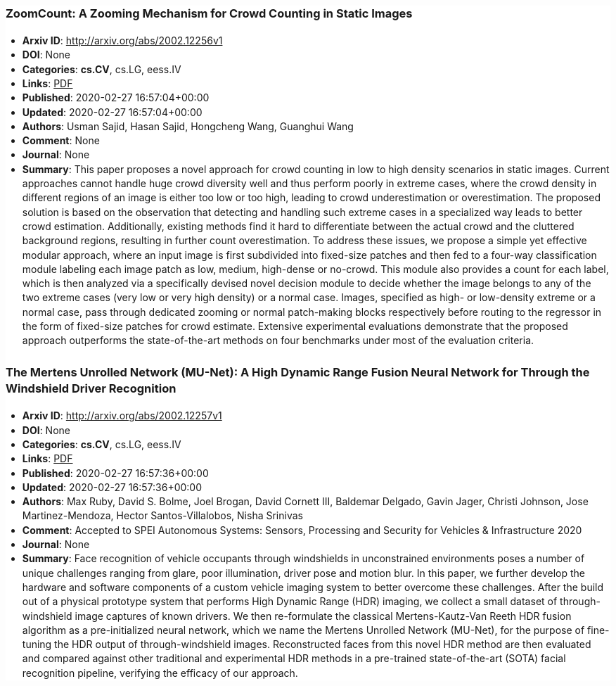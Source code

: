

### ZoomCount: A Zooming Mechanism for Crowd Counting in Static Images
- **Arxiv ID**: http://arxiv.org/abs/2002.12256v1
- **DOI**: None
- **Categories**: **cs.CV**, cs.LG, eess.IV
- **Links**: [PDF](http://arxiv.org/pdf/2002.12256v1)
- **Published**: 2020-02-27 16:57:04+00:00
- **Updated**: 2020-02-27 16:57:04+00:00
- **Authors**: Usman Sajid, Hasan Sajid, Hongcheng Wang, Guanghui Wang
- **Comment**: None
- **Journal**: None
- **Summary**: This paper proposes a novel approach for crowd counting in low to high density scenarios in static images. Current approaches cannot handle huge crowd diversity well and thus perform poorly in extreme cases, where the crowd density in different regions of an image is either too low or too high, leading to crowd underestimation or overestimation. The proposed solution is based on the observation that detecting and handling such extreme cases in a specialized way leads to better crowd estimation. Additionally, existing methods find it hard to differentiate between the actual crowd and the cluttered background regions, resulting in further count overestimation. To address these issues, we propose a simple yet effective modular approach, where an input image is first subdivided into fixed-size patches and then fed to a four-way classification module labeling each image patch as low, medium, high-dense or no-crowd. This module also provides a count for each label, which is then analyzed via a specifically devised novel decision module to decide whether the image belongs to any of the two extreme cases (very low or very high density) or a normal case. Images, specified as high- or low-density extreme or a normal case, pass through dedicated zooming or normal patch-making blocks respectively before routing to the regressor in the form of fixed-size patches for crowd estimate. Extensive experimental evaluations demonstrate that the proposed approach outperforms the state-of-the-art methods on four benchmarks under most of the evaluation criteria.



### The Mertens Unrolled Network (MU-Net): A High Dynamic Range Fusion Neural Network for Through the Windshield Driver Recognition
- **Arxiv ID**: http://arxiv.org/abs/2002.12257v1
- **DOI**: None
- **Categories**: **cs.CV**, cs.LG, eess.IV
- **Links**: [PDF](http://arxiv.org/pdf/2002.12257v1)
- **Published**: 2020-02-27 16:57:36+00:00
- **Updated**: 2020-02-27 16:57:36+00:00
- **Authors**: Max Ruby, David S. Bolme, Joel Brogan, David Cornett III, Baldemar Delgado, Gavin Jager, Christi Johnson, Jose Martinez-Mendoza, Hector Santos-Villalobos, Nisha Srinivas
- **Comment**: Accepted to SPEI Autonomous Systems: Sensors, Processing and Security
  for Vehicles & Infrastructure 2020
- **Journal**: None
- **Summary**: Face recognition of vehicle occupants through windshields in unconstrained environments poses a number of unique challenges ranging from glare, poor illumination, driver pose and motion blur. In this paper, we further develop the hardware and software components of a custom vehicle imaging system to better overcome these challenges. After the build out of a physical prototype system that performs High Dynamic Range (HDR) imaging, we collect a small dataset of through-windshield image captures of known drivers. We then re-formulate the classical Mertens-Kautz-Van Reeth HDR fusion algorithm as a pre-initialized neural network, which we name the Mertens Unrolled Network (MU-Net), for the purpose of fine-tuning the HDR output of through-windshield images. Reconstructed faces from this novel HDR method are then evaluated and compared against other traditional and experimental HDR methods in a pre-trained state-of-the-art (SOTA) facial recognition pipeline, verifying the efficacy of our approach.
